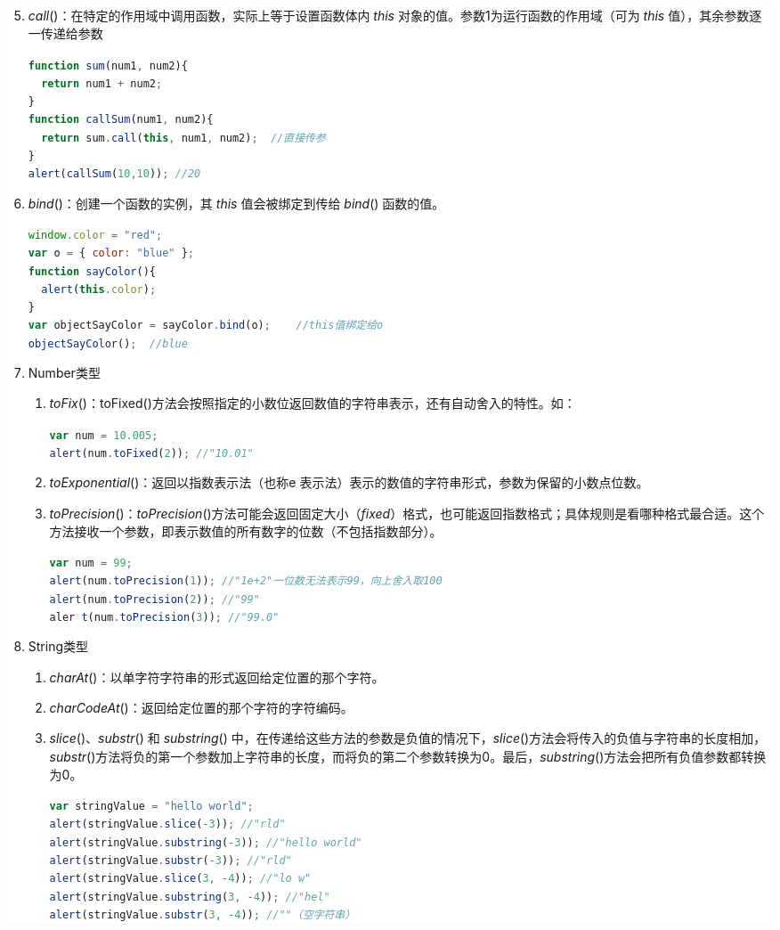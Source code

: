    5. *call*()：在特定的作用域中调用函数，实际上等于设置函数体内 *this* 对象的值。参数1为运行函数的作用域（可为 *this* 值），其余参数逐一传递给参数

      ```js
      function sum(num1, num2){
      	return num1 + num2;
      }
      function callSum(num1, num2){
      	return sum.call(this, num1, num2);  //直接传参
      }
      alert(callSum(10,10)); //20
      ```

   6. *bind*()：创建一个函数的实例，其 *this* 值会被绑定到传给 *bind*() 函数的值。

      ```js
      window.color = "red";
      var o = { color: "blue" };
      function sayColor(){
      	alert(this.color);
      }
      var objectSayColor = sayColor.bind(o);	//this值绑定给o
      objectSayColor();  //blue
      ```

3. Number类型

   1. *toFix*()：toFixed()方法会按照指定的小数位返回数值的字符串表示，还有自动舍入的特性。如：

      ```js
      var num = 10.005;
      alert(num.toFixed(2)); //"10.01"
      ```

   2. *toExponential*()：返回以指数表示法（也称e 表示法）表示的数值的字符串形式，参数为保留的小数点位数。

   3. *toPrecision*()：*toPrecision*()方法可能会返回固定大小（*fixed*）格式，也可能返回指数格式；具体规则是看哪种格式最合适。这个方法接收一个参数，即表示数值的所有数字的位数（不包括指数部分）。

      ```js
      var num = 99;
      alert(num.toPrecision(1)); //"1e+2"一位数无法表示99，向上舍入取100
      alert(num.toPrecision(2)); //"99"
      aler t(num.toPrecision(3)); //"99.0"
      ```

4. String类型

   1. *charAt*()：以单字符字符串的形式返回给定位置的那个字符。

   2. *charCodeAt*()：返回给定位置的那个字符的字符编码。

   3. *slice*()、*substr*() 和 *substring*() 中，在传递给这些方法的参数是负值的情况下，*slice*()方法会将传入的负值与字符串的长度相加，*substr*()方法将负的第一个参数加上字符串的长度，而将负的第二个参数转换为0。最后，*substring*()方法会把所有负值参数都转换为0。

      ```js
      var stringValue = "hello world";
      alert(stringValue.slice(-3)); //"rld"
      alert(stringValue.substring(-3)); //"hello world"
      alert(stringValue.substr(-3)); //"rld"
      alert(stringValue.slice(3, -4)); //"lo w"
      alert(stringValue.substring(3, -4)); //"hel"
      alert(stringValue.substr(3, -4)); //""（空字符串）
      ```
